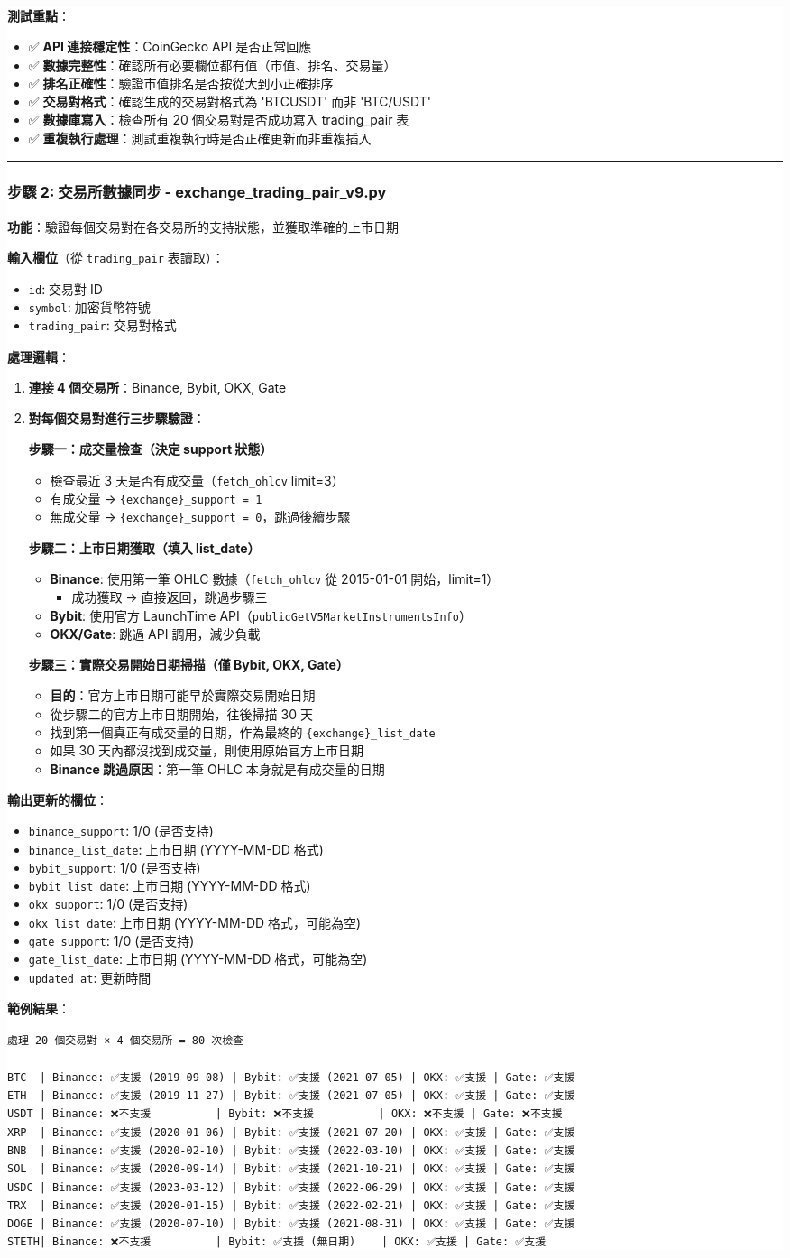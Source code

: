 **測試重點**：
- ✅ **API 連接穩定性**：CoinGecko API 是否正常回應
- ✅ **數據完整性**：確認所有必要欄位都有值（市值、排名、交易量）
- ✅ **排名正確性**：驗證市值排名是否按從大到小正確排序
- ✅ **交易對格式**：確認生成的交易對格式為 'BTCUSDT' 而非 'BTC/USDT'
- ✅ **數據庫寫入**：檢查所有 20 個交易對是否成功寫入 trading_pair 表
- ✅ **重複執行處理**：測試重複執行時是否正確更新而非重複插入

---

### **步驟 2: 交易所數據同步 - exchange_trading_pair_v9.py**

**功能**：驗證每個交易對在各交易所的支持狀態，並獲取準確的上市日期

**輸入欄位**（從 `trading_pair` 表讀取）：
- `id`: 交易對 ID
- `symbol`: 加密貨幣符號
- `trading_pair`: 交易對格式

**處理邏輯**：
1. **連接 4 個交易所**：Binance, Bybit, OKX, Gate
2. **對每個交易對進行三步驟驗證**：

   **步驟一：成交量檢查（決定 support 狀態）**
   - 檢查最近 3 天是否有成交量（`fetch_ohlcv` limit=3）
   - 有成交量 → `{exchange}_support = 1`
   - 無成交量 → `{exchange}_support = 0`，跳過後續步驟

   **步驟二：上市日期獲取（填入 list_date）**
   - **Binance**: 使用第一筆 OHLC 數據（`fetch_ohlcv` 從 2015-01-01 開始，limit=1）
     - 成功獲取 → 直接返回，跳過步驟三
   - **Bybit**: 使用官方 LaunchTime API（`publicGetV5MarketInstrumentsInfo`）
   - **OKX/Gate**: 跳過 API 調用，減少負載

   **步驟三：實際交易開始日期掃描（僅 Bybit, OKX, Gate）**
   - **目的**：官方上市日期可能早於實際交易開始日期
   - 從步驟二的官方上市日期開始，往後掃描 30 天
   - 找到第一個真正有成交量的日期，作為最終的 `{exchange}_list_date`
   - 如果 30 天內都沒找到成交量，則使用原始官方上市日期
   - **Binance 跳過原因**：第一筆 OHLC 本身就是有成交量的日期

**輸出更新的欄位**：
- `binance_support`: 1/0 (是否支持)
- `binance_list_date`: 上市日期 (YYYY-MM-DD 格式)
- `bybit_support`: 1/0 (是否支持)
- `bybit_list_date`: 上市日期 (YYYY-MM-DD 格式)
- `okx_support`: 1/0 (是否支持)
- `okx_list_date`: 上市日期 (YYYY-MM-DD 格式，可能為空)
- `gate_support`: 1/0 (是否支持)
- `gate_list_date`: 上市日期 (YYYY-MM-DD 格式，可能為空)
- `updated_at`: 更新時間

**範例結果**：
```
處理 20 個交易對 × 4 個交易所 = 80 次檢查

BTC  | Binance: ✅支援 (2019-09-08) | Bybit: ✅支援 (2021-07-05) | OKX: ✅支援 | Gate: ✅支援
ETH  | Binance: ✅支援 (2019-11-27) | Bybit: ✅支援 (2021-07-05) | OKX: ✅支援 | Gate: ✅支援
USDT | Binance: ❌不支援          | Bybit: ❌不支援          | OKX: ❌不支援 | Gate: ❌不支援
XRP  | Binance: ✅支援 (2020-01-06) | Bybit: ✅支援 (2021-07-20) | OKX: ✅支援 | Gate: ✅支援
BNB  | Binance: ✅支援 (2020-02-10) | Bybit: ✅支援 (2022-03-10) | OKX: ✅支援 | Gate: ✅支援
SOL  | Binance: ✅支援 (2020-09-14) | Bybit: ✅支援 (2021-10-21) | OKX: ✅支援 | Gate: ✅支援
USDC | Binance: ✅支援 (2023-03-12) | Bybit: ✅支援 (2022-06-29) | OKX: ✅支援 | Gate: ✅支援
TRX  | Binance: ✅支援 (2020-01-15) | Bybit: ✅支援 (2022-02-21) | OKX: ✅支援 | Gate: ✅支援
DOGE | Binance: ✅支援 (2020-07-10) | Bybit: ✅支援 (2021-08-31) | OKX: ✅支援 | Gate: ✅支援
STETH| Binance: ❌不支援          | Bybit: ✅支援 (無日期)    | OKX: ✅支援 | Gate: ✅支援

```